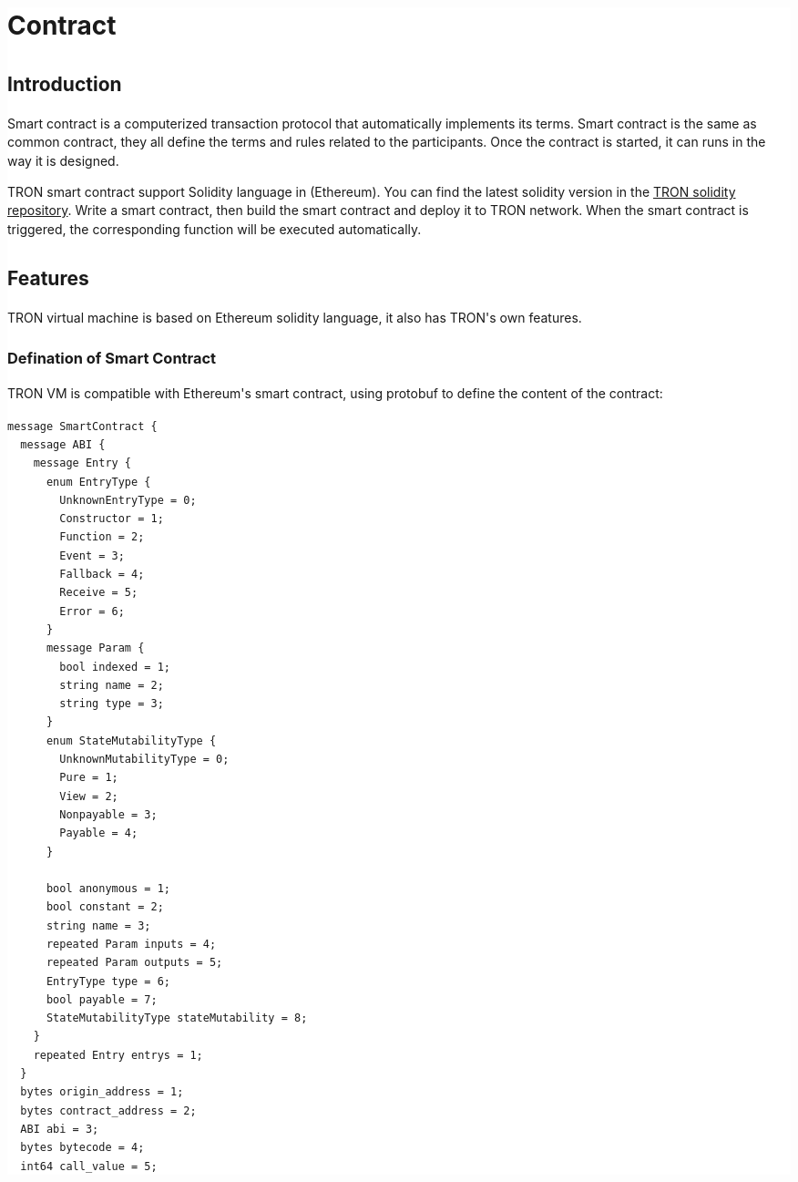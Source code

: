 # Contract

## Introduction

Smart contract is a computerized transaction protocol that automatically implements its terms. Smart contract is the same as common contract, they all define the terms and rules related to the participants. Once the contract is started, it can runs in the way it is designed.

TRON smart contract support Solidity language in (Ethereum). You can find the latest solidity version in the [TRON solidity repository](https://github.com/tronprotocol/solidity/releases). Write a smart contract, then build the smart contract and deploy it to TRON network. When the smart contract is triggered, the corresponding function will be executed automatically.

## Features
TRON virtual machine is based on Ethereum solidity language, it also has TRON's own features.

### Defination of Smart Contract 
TRON VM is compatible with Ethereum's smart contract, using protobuf to define the content of the contract:
``` solidity
message SmartContract {
  message ABI {
    message Entry {
      enum EntryType {
        UnknownEntryType = 0;
        Constructor = 1;
        Function = 2;
        Event = 3;
        Fallback = 4;
        Receive = 5;
        Error = 6;
      }
      message Param {
        bool indexed = 1;
        string name = 2;
        string type = 3;
      }
      enum StateMutabilityType {
        UnknownMutabilityType = 0;
        Pure = 1;
        View = 2;
        Nonpayable = 3;
        Payable = 4;
      }

      bool anonymous = 1;
      bool constant = 2;
      string name = 3;
      repeated Param inputs = 4;
      repeated Param outputs = 5;
      EntryType type = 6;
      bool payable = 7;
      StateMutabilityType stateMutability = 8;
    }
    repeated Entry entrys = 1;
  }
  bytes origin_address = 1;
  bytes contract_address = 2;
  ABI abi = 3;
  bytes bytecode = 4;
  int64 call_value = 5;
```